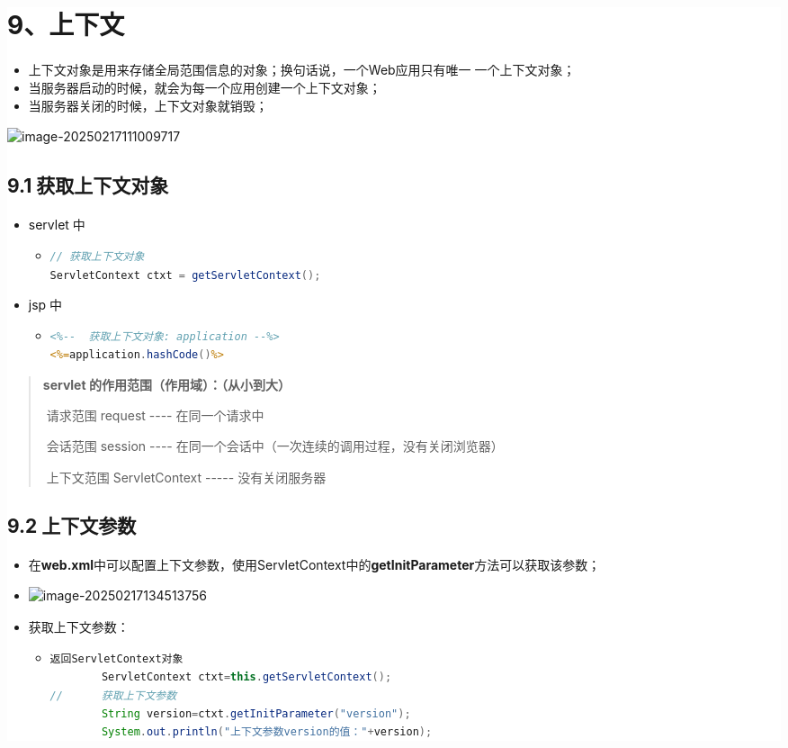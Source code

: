

# 9、上下文

- 上下文对象是用来存储全局范围信息的对象；换句话说，一个Web应用只有唯一 一个上下文对象；
- 当服务器启动的时候，就会为每一个应用创建一个上下文对象；
- 当服务器关闭的时候，上下文对象就销毁；

![image-20250217111009717](C:\Users\ZRETC\AppData\Roaming\Typora\typora-user-images\image-20250217111009717.png)



## 9.1 获取上下文对象

- servlet 中

  - ```java
    // 获取上下文对象
    ServletContext ctxt = getServletContext();
    ```

- jsp 中

  - ```jsp
    <%--  获取上下文对象: application --%>
    <%=application.hashCode()%>
    ```



> **servlet 的作用范围（作用域）：（从小到大）**
>
> ​	请求范围 request    ----    在同一个请求中
>
> ​	会话范围 session    ----    在同一个会话中（一次连续的调用过程，没有关闭浏览器）
>
> ​	上下文范围 ServletContext    -----  没有关闭服务器



## 9.2 上下文参数

- 在**web.xml**中可以配置上下文参数，使用ServletContext中的**getInitParameter**方法可以获取该参数；

- ![image-20250217134513756](C:\Users\ZRETC\AppData\Roaming\Typora\typora-user-images\image-20250217134513756.png)

- 获取上下文参数：

  - ```java
    返回ServletContext对象
    		ServletContext ctxt=this.getServletContext();
    //		获取上下文参数
    		String version=ctxt.getInitParameter("version");
    		System.out.println("上下文参数version的值："+version);
    ```

